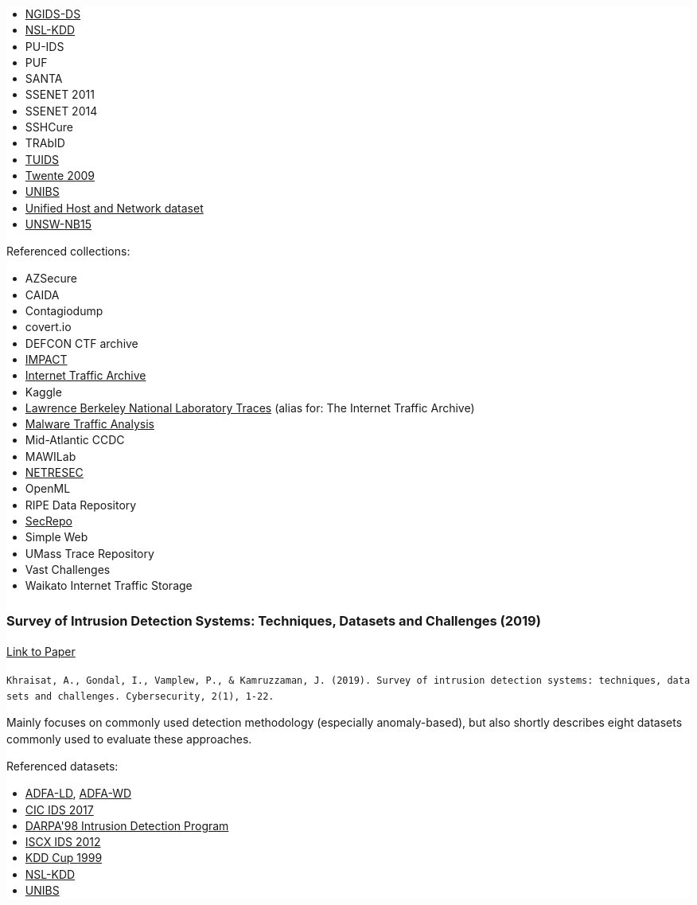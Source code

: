 - [NGIDS-DS](/intrusion-detection-datasets/content/datasets/ngids_dataset)
- [NSL-KDD](/intrusion-detection-datasets/content/datasets/nsl_kdd_dataset)
- PU-IDS
- PUF
- SANTA
- SSENET 2011
- SSENET 2014
- SSHCure
- TRAbID
- [TUIDS](/intrusion-detection-datasets/content/datasets/tuids)
- [Twente 2009](/intrusion-detection-datasets/content/datasets/twente_2009)
- [UNIBS](/intrusion-detection-datasets/content/datasets/unibs)
- [Unified Host and Network dataset](/intrusion-detection-datasets/content/datasets/unified_host_and_network_dataset)
- [UNSW-NB15](/intrusion-detection-datasets/content/datasets/unsw_nb15)

Referenced collections:
- AZSecure
- CAIDA
- Contagiodump
- covert.io
- DEFCON CTF archive
- [IMPACT](#impact)
- [Internet Traffic Archive](#the-internet-traffic-archive)
- Kaggle
- [Lawrence Berkeley National Laboratory Traces](#the-internet-traffic-archive) (alias for: The Internet Traffic Archive)
- [Malware Traffic Analysis](#malware-traffic-analysis)
- Mid-Atlantic CCDC
- MAWILab
- [NETRESEC](#netresec)
- OpenML
- RIPE Data Repository
- [SecRepo](#secrepo---samples-of-security-related-data)
- Simple Web
- UMass Trace Repository
- Vast Challenges
- Waikato Internet Traffic Storage

### Survey of Intrusion Detection Systems: Techniques, Datasets and Challenges (2019)

[Link to Paper](https://doi.org/10.1186/s42400-019-0038-7)
```
Khraisat, A., Gondal, I., Vamplew, P., & Kamruzzaman, J. (2019). Survey of intrusion detection systems: techniques, datasets and challenges. Cybersecurity, 2(1), 1-22.
```

Mainly focuses on commonly used detection methodology (especially anomaly-based), but also shortly describes eight datasets commonly used to evaluate these approaches.

Referenced datasets:
- [ADFA-LD](/intrusion-detection-datasets/content/datasets/adfa_ld), [ADFA-WD](/intrusion-detection-datasets/content/datasets/adfa_wd)
- [CIC IDS 2017](/intrusion-detection-datasets/content/datasets/cic_ids_2017)
- [DARPA'98 Intrusion Detection Program](/intrusion-detection-datasets/content/datasets/darpa98)
- [ISCX IDS 2012](/intrusion-detection-datasets/content/datasets/iscx_ids_2012)
- [KDD Cup 1999](/intrusion-detection-datasets/content/datasets/kdd_cup_1999)
- [NSL-KDD](/intrusion-detection-datasets/content/datasets/nsl_kdd_dataset)
- [UNIBS](/intrusion-detection-datasets/content/datasets/unibs)
